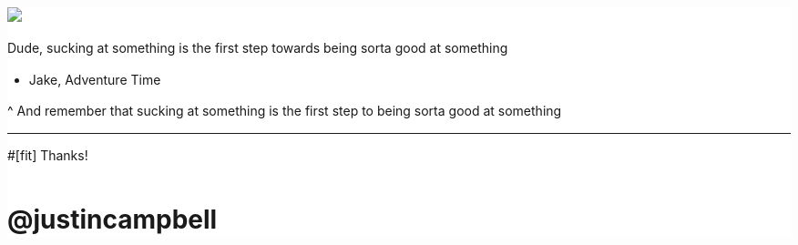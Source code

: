 
![](http://media0.giphy.com/media/8Ry7iAVwKBQpG/giphy.gif)

Dude, sucking at something is the first step towards being sorta good at something
- Jake, Adventure Time


^
And remember that sucking at something is the first step to being sorta good at something

---

#[fit] Thanks!
# @justincampbell
